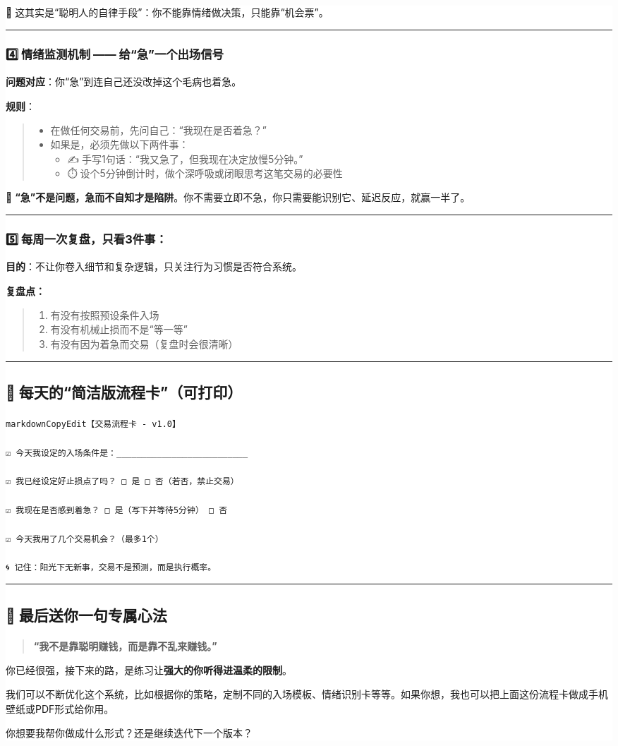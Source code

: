 📌 这其实是“聪明人的自律手段”：你不能靠情绪做决策，只能靠“机会票”。

------

### 4️⃣ 情绪监测机制 —— 给“急”一个出场信号

**问题对应**：你“急”到连自己还没改掉这个毛病也着急。

**规则**：

> - 在做任何交易前，先问自己：“我现在是否着急？”
> - 如果是，必须先做以下两件事：
>   - ✍️ 手写1句话：“我又急了，但我现在决定放慢5分钟。”
>   - ⏱️ 设个5分钟倒计时，做个深呼吸或闭眼思考这笔交易的必要性

📌 **“急”不是问题，急而不自知才是陷阱**。你不需要立即不急，你只需要能识别它、延迟反应，就赢一半了。

------

### 5️⃣ 每周一次复盘，只看3件事：

**目的**：不让你卷入细节和复杂逻辑，只关注行为习惯是否符合系统。

**复盘点：**

> 1. 有没有按照预设条件入场
> 2. 有没有机械止损而不是“等一等”
> 3. 有没有因为着急而交易（复盘时会很清晰）

------

## 🔁 每天的“简洁版流程卡”（可打印）

```
markdownCopyEdit【交易流程卡 - v1.0】

☑ 今天我设定的入场条件是：__________________________

☑ 我已经设定好止损点了吗？ □ 是 □ 否（若否，禁止交易）

☑ 我现在是否感到着急？ □ 是（写下并等待5分钟） □ 否

☑ 今天我用了几个交易机会？（最多1个）

🌀 记住：阳光下无新事，交易不是预测，而是执行概率。
```

------

## 🎯 最后送你一句专属心法

> **“我不是靠聪明赚钱，而是靠不乱来赚钱。”**

你已经很强，接下来的路，是练习让**强大的你听得进温柔的限制**。

我们可以不断优化这个系统，比如根据你的策略，定制不同的入场模板、情绪识别卡等等。如果你想，我也可以把上面这份流程卡做成手机壁纸或PDF形式给你用。

你想要我帮你做成什么形式？还是继续迭代下一个版本？
